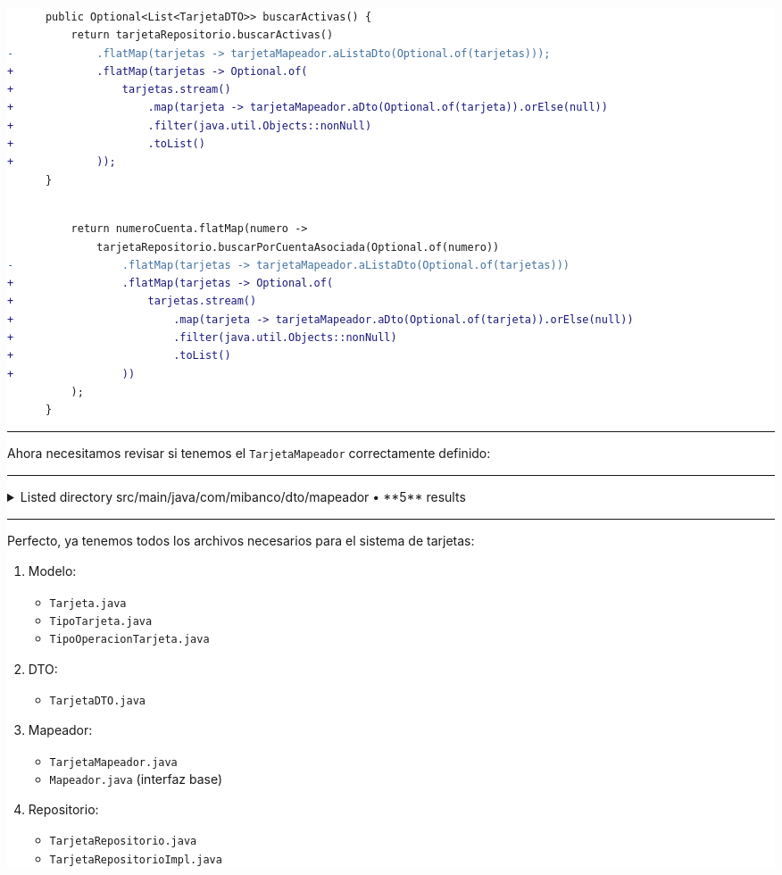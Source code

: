 ```diff
      public Optional<List<TarjetaDTO>> buscarActivas() {
          return tarjetaRepositorio.buscarActivas()
-             .flatMap(tarjetas -> tarjetaMapeador.aListaDto(Optional.of(tarjetas)));
+             .flatMap(tarjetas -> Optional.of(
+                 tarjetas.stream()
+                     .map(tarjeta -> tarjetaMapeador.aDto(Optional.of(tarjeta)).orElse(null))
+                     .filter(java.util.Objects::nonNull)
+                     .toList()
+             ));
      }
      
```

```diff
          return numeroCuenta.flatMap(numero -> 
              tarjetaRepositorio.buscarPorCuentaAsociada(Optional.of(numero))
-                 .flatMap(tarjetas -> tarjetaMapeador.aListaDto(Optional.of(tarjetas)))
+                 .flatMap(tarjetas -> Optional.of(
+                     tarjetas.stream()
+                         .map(tarjeta -> tarjetaMapeador.aDto(Optional.of(tarjeta)).orElse(null))
+                         .filter(java.util.Objects::nonNull)
+                         .toList()
+                 ))
          );
      }
```

---

Ahora necesitamos revisar si tenemos el `TarjetaMapeador` correctamente definido:


---

<details><summary>Listed directory src/main/java/com/mibanco/dto/mapeador • **5** results</summary></details>

---

Perfecto, ya tenemos todos los archivos necesarios para el sistema de tarjetas:

1. Modelo:
   - `Tarjeta.java`
   - `TipoTarjeta.java`
   - `TipoOperacionTarjeta.java`

2. DTO:
   - `TarjetaDTO.java`

3. Mapeador:
   - `TarjetaMapeador.java`
   - `Mapeador.java` (interfaz base)

4. Repositorio:
   - `TarjetaRepositorio.java`
   - `TarjetaRepositorioImpl.java`
